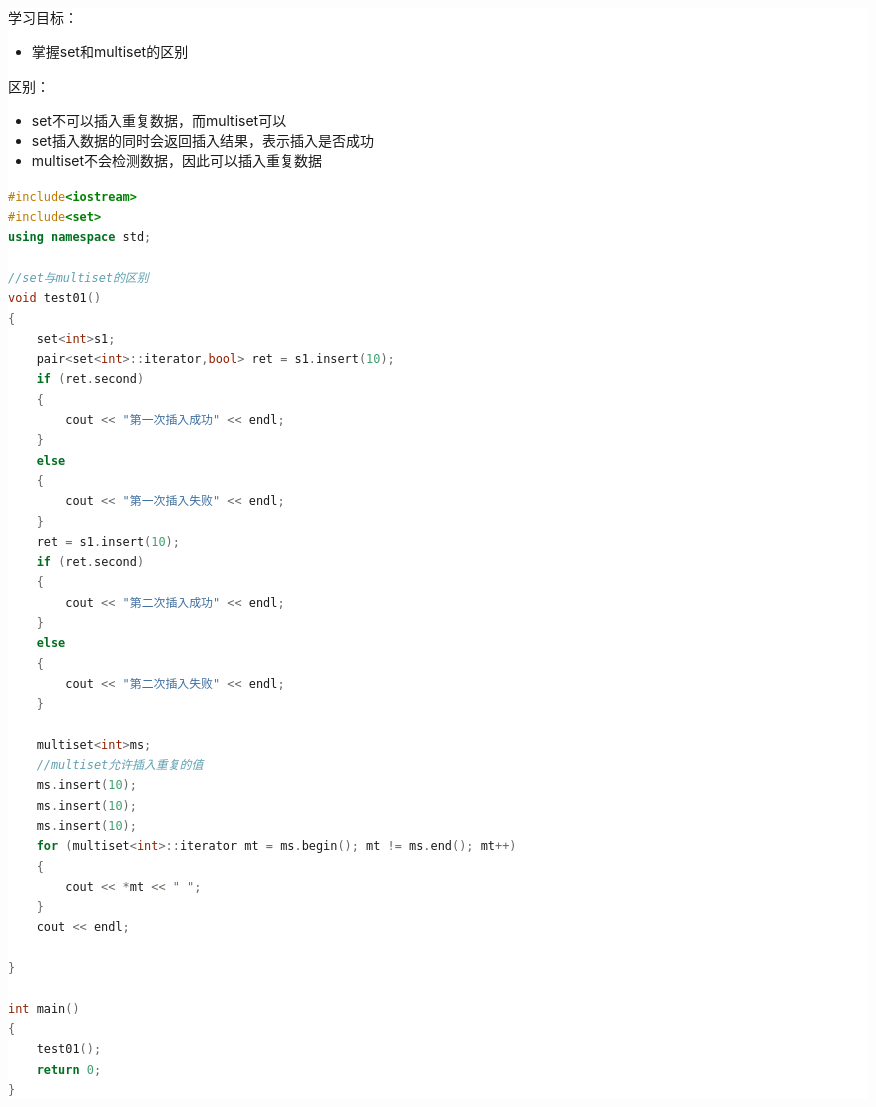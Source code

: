 学习目标：

- 掌握set和multiset的区别

区别：

- set不可以插入重复数据，而multiset可以
- set插入数据的同时会返回插入结果，表示插入是否成功
- multiset不会检测数据，因此可以插入重复数据

```C++
#include<iostream>
#include<set>
using namespace std;

//set与multiset的区别
void test01()
{
	set<int>s1;
	pair<set<int>::iterator,bool> ret = s1.insert(10);
	if (ret.second)
	{
		cout << "第一次插入成功" << endl;
	}
	else
	{
		cout << "第一次插入失败" << endl;
	}
	ret = s1.insert(10);
	if (ret.second)
	{
		cout << "第二次插入成功" << endl;
	}
	else
	{
		cout << "第二次插入失败" << endl;
	}

	multiset<int>ms;
	//multiset允许插入重复的值
	ms.insert(10);
	ms.insert(10);
	ms.insert(10);
	for (multiset<int>::iterator mt = ms.begin(); mt != ms.end(); mt++)
	{
		cout << *mt << " ";
	}
	cout << endl;
	
}

int main()
{
	test01();
	return 0;
}
```

